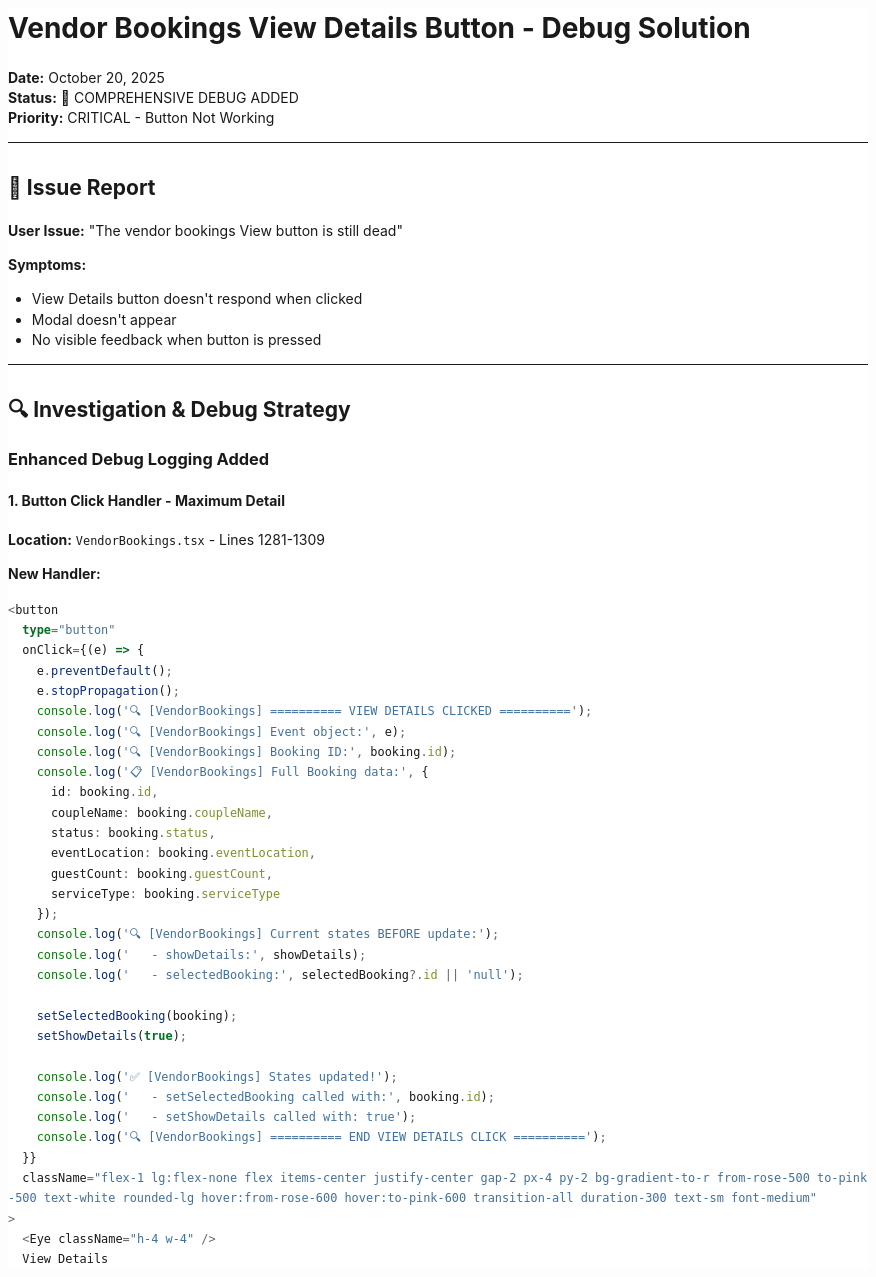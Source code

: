 # Vendor Bookings View Details Button - Debug Solution

**Date:** October 20, 2025  
**Status:** 🔧 COMPREHENSIVE DEBUG ADDED  
**Priority:** CRITICAL - Button Not Working

---

## 🚨 Issue Report

**User Issue:** "The vendor bookings View button is still dead"

**Symptoms:**
- View Details button doesn't respond when clicked
- Modal doesn't appear
- No visible feedback when button is pressed

---

## 🔍 Investigation & Debug Strategy

### **Enhanced Debug Logging Added**

#### **1. Button Click Handler - Maximum Detail**

**Location:** `VendorBookings.tsx` - Lines 1281-1309

**New Handler:**
```typescript
<button
  type="button"
  onClick={(e) => {
    e.preventDefault();
    e.stopPropagation();
    console.log('🔍 [VendorBookings] ========== VIEW DETAILS CLICKED ==========');
    console.log('🔍 [VendorBookings] Event object:', e);
    console.log('🔍 [VendorBookings] Booking ID:', booking.id);
    console.log('📋 [VendorBookings] Full Booking data:', {
      id: booking.id,
      coupleName: booking.coupleName,
      status: booking.status,
      eventLocation: booking.eventLocation,
      guestCount: booking.guestCount,
      serviceType: booking.serviceType
    });
    console.log('🔍 [VendorBookings] Current states BEFORE update:');
    console.log('   - showDetails:', showDetails);
    console.log('   - selectedBooking:', selectedBooking?.id || 'null');
    
    setSelectedBooking(booking);
    setShowDetails(true);
    
    console.log('✅ [VendorBookings] States updated!');
    console.log('   - setSelectedBooking called with:', booking.id);
    console.log('   - setShowDetails called with: true');
    console.log('🔍 [VendorBookings] ========== END VIEW DETAILS CLICK ==========');
  }}
  className="flex-1 lg:flex-none flex items-center justify-center gap-2 px-4 py-2 bg-gradient-to-r from-rose-500 to-pink-500 text-white rounded-lg hover:from-rose-600 hover:to-pink-600 transition-all duration-300 text-sm font-medium"
>
  <Eye className="h-4 w-4" />
  View Details
```